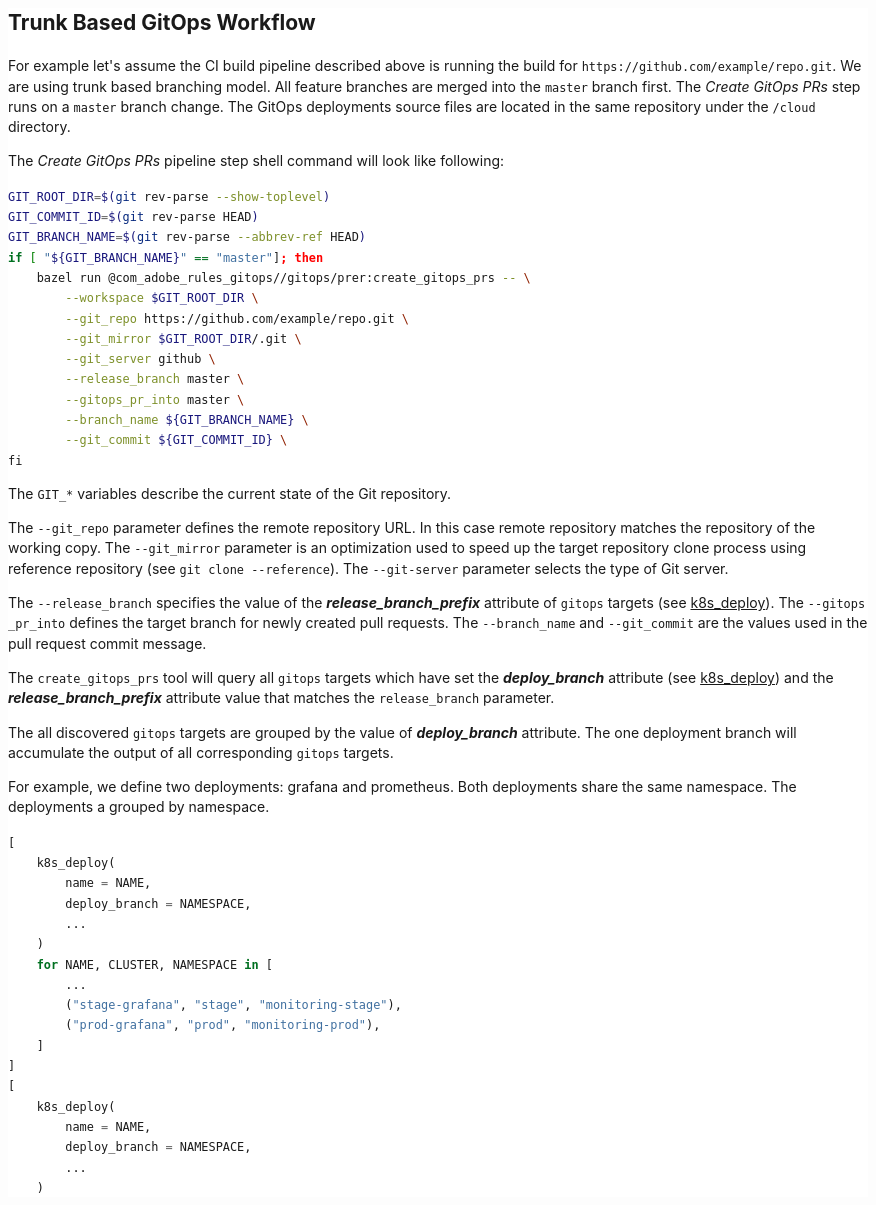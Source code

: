 
<a name="trunk-based-gitops-workflow"></a>
## Trunk Based GitOps Workflow

For example let's assume the CI build pipeline described above is running the build for `https://github.com/example/repo.git`. We are using trunk based branching model. All feature branches are merged into the `master` branch first. The *Create GitOps PRs* step runs on a `master` branch change. The GitOps deployments source files are located in the same repository under the `/cloud` directory.

The *Create GitOps PRs* pipeline step shell command will look like following:
```bash
GIT_ROOT_DIR=$(git rev-parse --show-toplevel)
GIT_COMMIT_ID=$(git rev-parse HEAD)
GIT_BRANCH_NAME=$(git rev-parse --abbrev-ref HEAD)
if [ "${GIT_BRANCH_NAME}" == "master"]; then
    bazel run @com_adobe_rules_gitops//gitops/prer:create_gitops_prs -- \
        --workspace $GIT_ROOT_DIR \
        --git_repo https://github.com/example/repo.git \
        --git_mirror $GIT_ROOT_DIR/.git \
        --git_server github \
        --release_branch master \
        --gitops_pr_into master \
        --branch_name ${GIT_BRANCH_NAME} \
        --git_commit ${GIT_COMMIT_ID} \
fi
```

The `GIT_*` variables describe the current state of the Git repository.

The `--git_repo` parameter defines the remote repository URL. In this case remote repository matches the repository of the working copy. The `--git_mirror` parameter is an optimization used to speed up the target repository clone process using reference repository (see `git clone --reference`). The `--git-server` parameter selects the type of Git server.

The `--release_branch` specifies the value of the ***release_branch_prefix*** attribute of `gitops` targets (see [k8s_deploy](#k8s_deploy)). The `--gitops_pr_into` defines the target branch for newly created pull requests. The `--branch_name` and `--git_commit` are the values used in the pull request commit message.

The `create_gitops_prs` tool will query all `gitops` targets which have set the ***deploy_branch*** attribute (see [k8s_deploy](#k8s_deploy)) and the ***release_branch_prefix*** attribute value that matches the `release_branch` parameter.

The all discovered `gitops` targets are grouped by the value of ***deploy_branch*** attribute. The one deployment branch will accumulate the output of all corresponding `gitops` targets.

For example, we define two deployments: grafana and prometheus. Both deployments share the same namespace. The deployments a grouped by namespace.
```python
[
    k8s_deploy(
        name = NAME,
        deploy_branch = NAMESPACE,
        ...
    )
    for NAME, CLUSTER, NAMESPACE in [
        ...
        ("stage-grafana", "stage", "monitoring-stage"),
        ("prod-grafana", "prod", "monitoring-prod"),
    ]
]
[
    k8s_deploy(
        name = NAME,
        deploy_branch = NAMESPACE,
        ...
    )
```